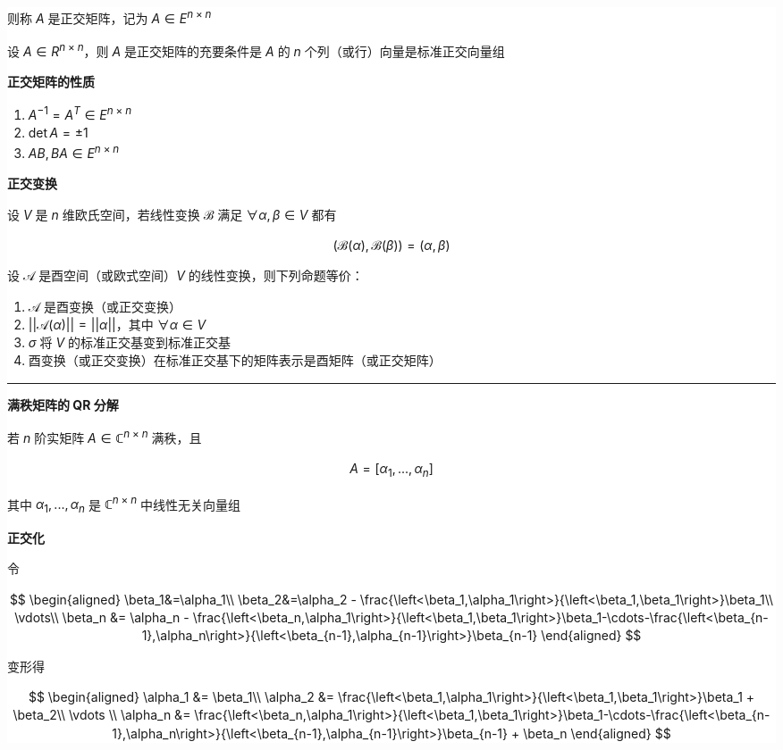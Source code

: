 则称 $A$ 是正交矩阵，记为 $A\in E^{n\times n}$

设 $A\in R^{n\times n}$，则 $A$ 是正交矩阵的充要条件是 $A$ 的 $n$ 个列（或行）向量是标准正交向量组

**正交矩阵的性质**

1.  $A^{-1}=A^T\in E^{n\times n}$
2.  $\det A=±1$
3.  $AB,BA\in E^{n\times n}$

**正交变换**

设 $V$ 是 $n$ 维欧氏空间，若线性变换 $\mathscr {B}$ 满足 $\forall \alpha,\beta\in V$ 都有

$$
(\mathscr{B}(\alpha), \mathscr{B}(\beta))=(\alpha, \beta)
$$

设 $\mathscr {A}$ 是酉空间（或欧式空间）$V$ 的线性变换，则下列命题等价：

1.  $\mathscr {A}$ 是酉变换（或正交变换）
2.  $||\mathscr {A}(\alpha)||=||\alpha||$，其中 $\forall \alpha \in V$
3.  $\sigma$ 将 $V$ 的标准正交基变到标准正交基
4.  酉变换（或正交变换）在标准正交基下的矩阵表示是酉矩阵（或正交矩阵）

___

**满秩矩阵的 QR 分解**

若 $n$ 阶实矩阵 $A\in \mathbb {C}^{n\times n}$ 满秩，且

$$
A = [\alpha_1,...,\alpha_n]
$$

其中 $\alpha_1,...,\alpha_n$ 是 $\mathbb {C}^{n\times n}$ 中线性无关向量组

**正交化**

令

$$
\begin{aligned}
\beta_1&=\alpha_1\\
\beta_2&=\alpha_2 - \frac{\left<\beta_1,\alpha_1\right>}{\left<\beta_1,\beta_1\right>}\beta_1\\
\vdots\\
\beta_n &= \alpha_n - \frac{\left<\beta_n,\alpha_1\right>}{\left<\beta_1,\beta_1\right>}\beta_1-\cdots-\frac{\left<\beta_{n-1},\alpha_n\right>}{\left<\beta_{n-1},\alpha_{n-1}\right>}\beta_{n-1}
\end{aligned}
$$

变形得

$$
\begin{aligned}
\alpha_1 &= \beta_1\\
\alpha_2 &= \frac{\left<\beta_1,\alpha_1\right>}{\left<\beta_1,\beta_1\right>}\beta_1 + \beta_2\\
\vdots \\
\alpha_n &= \frac{\left<\beta_n,\alpha_1\right>}{\left<\beta_1,\beta_1\right>}\beta_1-\cdots-\frac{\left<\beta_{n-1},\alpha_n\right>}{\left<\beta_{n-1},\alpha_{n-1}\right>}\beta_{n-1} + \beta_n 
\end{aligned}
$$
